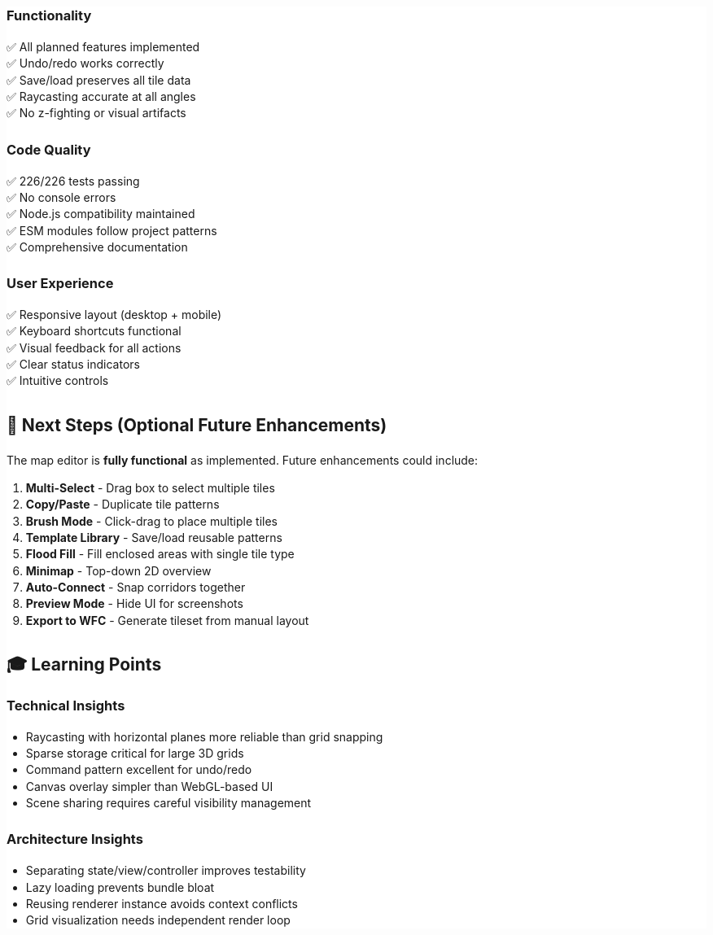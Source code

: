 ### Functionality
✅ All planned features implemented  
✅ Undo/redo works correctly  
✅ Save/load preserves all tile data  
✅ Raycasting accurate at all angles  
✅ No z-fighting or visual artifacts  

### Code Quality
✅ 226/226 tests passing  
✅ No console errors  
✅ Node.js compatibility maintained  
✅ ESM modules follow project patterns  
✅ Comprehensive documentation  

### User Experience
✅ Responsive layout (desktop + mobile)  
✅ Keyboard shortcuts functional  
✅ Visual feedback for all actions  
✅ Clear status indicators  
✅ Intuitive controls  

## 📝 Next Steps (Optional Future Enhancements)

The map editor is **fully functional** as implemented. Future enhancements could include:

1. **Multi-Select** - Drag box to select multiple tiles
2. **Copy/Paste** - Duplicate tile patterns
3. **Brush Mode** - Click-drag to place multiple tiles
4. **Template Library** - Save/load reusable patterns
5. **Flood Fill** - Fill enclosed areas with single tile type
6. **Minimap** - Top-down 2D overview
7. **Auto-Connect** - Snap corridors together
8. **Preview Mode** - Hide UI for screenshots
9. **Export to WFC** - Generate tileset from manual layout

## 🎓 Learning Points

### Technical Insights
- Raycasting with horizontal planes more reliable than grid snapping
- Sparse storage critical for large 3D grids
- Command pattern excellent for undo/redo
- Canvas overlay simpler than WebGL-based UI
- Scene sharing requires careful visibility management

### Architecture Insights
- Separating state/view/controller improves testability
- Lazy loading prevents bundle bloat
- Reusing renderer instance avoids context conflicts
- Grid visualization needs independent render loop
